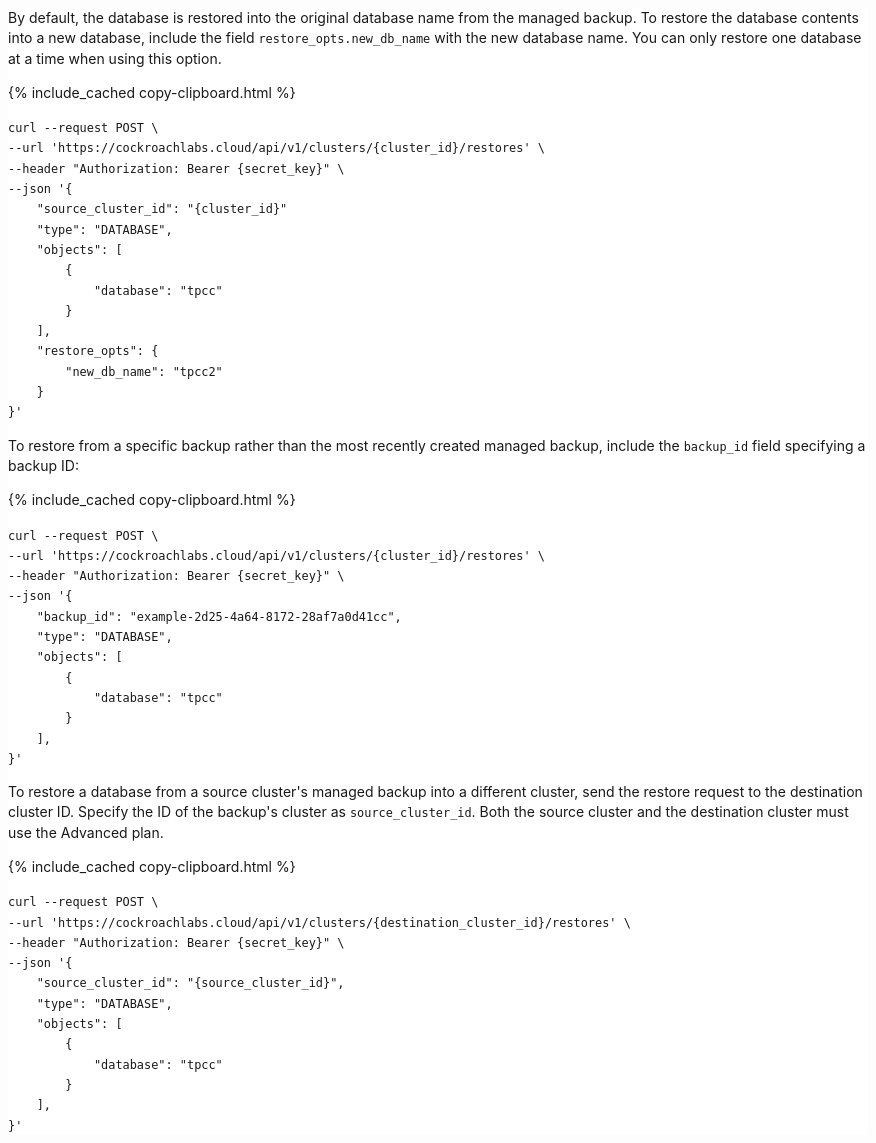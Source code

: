 By default, the database is restored into the original database name from the managed backup. To restore the database contents into a new database, include the field `restore_opts.new_db_name` with the new database name. You can only restore one database at a time when using this option.

{% include_cached copy-clipboard.html %}
~~~ shell
curl --request POST \
--url 'https://cockroachlabs.cloud/api/v1/clusters/{cluster_id}/restores' \
--header "Authorization: Bearer {secret_key}" \
--json '{
    "source_cluster_id": "{cluster_id}"
    "type": "DATABASE",
    "objects": [
        {
            "database": "tpcc"
        }
    ],
    "restore_opts": {
        "new_db_name": "tpcc2"
    }
}'
~~~

To restore from a specific backup rather than the most recently created managed backup, include the `backup_id` field specifying a backup ID:

{% include_cached copy-clipboard.html %}
~~~ shell
curl --request POST \
--url 'https://cockroachlabs.cloud/api/v1/clusters/{cluster_id}/restores' \
--header "Authorization: Bearer {secret_key}" \
--json '{
    "backup_id": "example-2d25-4a64-8172-28af7a0d41cc",
    "type": "DATABASE",
    "objects": [
        {
            "database": "tpcc"
        }
    ],
}'
~~~

To restore a database from a source cluster's managed backup into a different cluster, send the restore request to the destination cluster ID. Specify the ID of the backup's cluster as `source_cluster_id`. Both the source cluster and the destination cluster must use the Advanced plan.

{% include_cached copy-clipboard.html %}
~~~ shell
curl --request POST \
--url 'https://cockroachlabs.cloud/api/v1/clusters/{destination_cluster_id}/restores' \
--header "Authorization: Bearer {secret_key}" \
--json '{
    "source_cluster_id": "{source_cluster_id}",
    "type": "DATABASE",
    "objects": [
        {
            "database": "tpcc"
        }
    ],
}'
~~~
